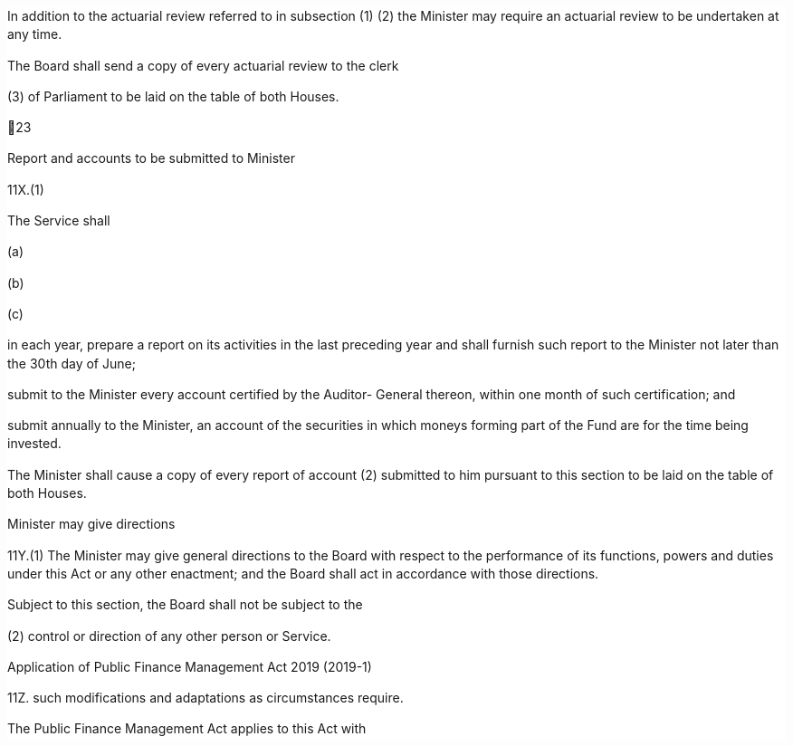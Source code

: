 In addition to the actuarial review referred to in subsection (1)
(2)
the Minister may require an actuarial review to be undertaken at any
time.

The Board shall send a copy of every actuarial review to the clerk

(3)
of Parliament to be laid on the table of both Houses.

23

Report and accounts to be submitted to Minister

11X.(1)

The Service shall

(a)

(b)

(c)

in  each  year,  prepare  a  report  on  its  activities  in  the  last
preceding year and shall furnish such report to the Minister
not later than the 30th day of June;

submit to the Minister every account certified by the Auditor-
General thereon, within one month of such certification; and

submit annually to the Minister, an account of the securities
in which moneys forming part of the Fund are for the time
being invested.

The  Minister  shall  cause  a  copy  of  every  report  of  account
(2)
submitted to him pursuant to this section to be laid on the table of both
Houses.

Minister may give directions

11Y.(1)
The Minister may give general directions to the Board with
respect to the performance of its functions, powers and duties under this
Act or any other enactment; and the Board shall act in accordance with
those directions.

Subject  to  this  section,  the  Board  shall  not  be  subject  to  the

(2)
control or direction of any other person or Service.

Application of Public Finance Management Act 2019
(2019-1)

11Z.
such modifications and adaptations as circumstances require.

The Public Finance Management Act applies to this Act with
